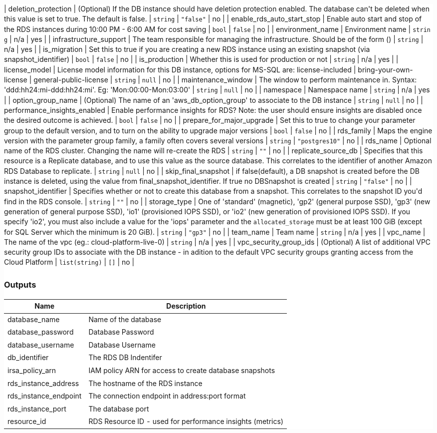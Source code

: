 | deletion_protection | (Optional) If the DB instance should have deletion protection enabled. The database can't be deleted when this value is set to true. The default is false. | `string` | `"false"` | no |
| enable_rds_auto_start_stop | Enable auto start and stop of the RDS instances during 10:00 PM - 6:00 AM for cost saving | `bool` | `false` | no |
| environment_name | Environment name | `string` | n/a | yes |
| infrastructure_support | The team responsible for managing the infrastructure. Should be of the form <team-name> (<team-email>) | `string` | n/a | yes |
| is_migration | Set this to true if you are creating a new RDS instance using an existing snapshot (via snapshot_identifier) | `bool` | `false` | no |
| is_production | Whether this is used for production or not | `string` | n/a | yes |
| license_model | License model information for this DB instance, options for MS-SQL are: license-included \| bring-your-own-license \| general-public-license | `string` | `null` | no |
| maintenance_window | The window to perform maintenance in. Syntax: 'ddd:hh24:mi-ddd:hh24:mi'. Eg: 'Mon:00:00-Mon:03:00' | `string` | `null` | no |
| namespace | Namespace name | `string` | n/a | yes |
| option_group_name | (Optional) The name of an 'aws_db_option_group' to associate to the DB instance | `string` | `null` | no |
| performance_insights_enabled | Enable performance insights for RDS? Note: the user should ensure insights are disabled once the desired outcome is achieved. | `bool` | `false` | no |
| prepare_for_major_upgrade | Set this to true to change your parameter group to the default version, and to turn on the ability to upgrade major versions | `bool` | `false` | no |
| rds_family | Maps the engine version with the parameter group family, a family often covers several versions | `string` | `"postgres10"` | no |
| rds_name | Optional name of the RDS cluster. Changing the name will re-create the RDS | `string` | `""` | no |
| replicate_source_db | Specifies that this resource is a Replicate database, and to use this value as the source database. This correlates to the identifier of another Amazon RDS Database to replicate. | `string` | `null` | no |
| skip_final_snapshot | if false(default), a DB snapshot is created before the DB instance is deleted, using the value from final_snapshot_identifier. If true no DBSnapshot is created | `string` | `"false"` | no |
| snapshot_identifier | Specifies whether or not to create this database from a snapshot. This correlates to the snapshot ID you'd find in the RDS console. | `string` | `""` | no |
| storage_type | One of 'standard' (magnetic), 'gp2' (general purpose SSD), 'gp3' (new generation of general purpose SSD), 'io1' (provisioned IOPS SSD), or 'io2' (new generation of provisioned IOPS SSD). If you specify 'io2', you must also include a value for the 'iops' parameter and the `allocated_storage` must be at least 100 GiB (except for SQL Server which the minimum is 20 GiB). | `string` | `"gp3"` | no |
| team_name | Team name | `string` | n/a | yes |
| vpc_name | The name of the vpc (eg.: cloud-platform-live-0) | `string` | n/a | yes |
| vpc_security_group_ids | (Optional) A list of additional VPC security group IDs to associate with the DB instance - in adition to the default VPC security groups granting access from the Cloud Platform | `list(string)` | `[]` | no |

### Outputs

| Name | Description |
|------|-------------|
| database_name | Name of the database |
| database_password | Database Password |
| database_username | Database Username |
| db_identifier | The RDS DB Indentifer |
| irsa_policy_arn | IAM policy ARN for access to create database snapshots |
| rds_instance_address | The hostname of the RDS instance |
| rds_instance_endpoint | The connection endpoint in address:port format |
| rds_instance_port | The database port |
| resource_id | RDS Resource ID - used for performance insights (metrics) |
